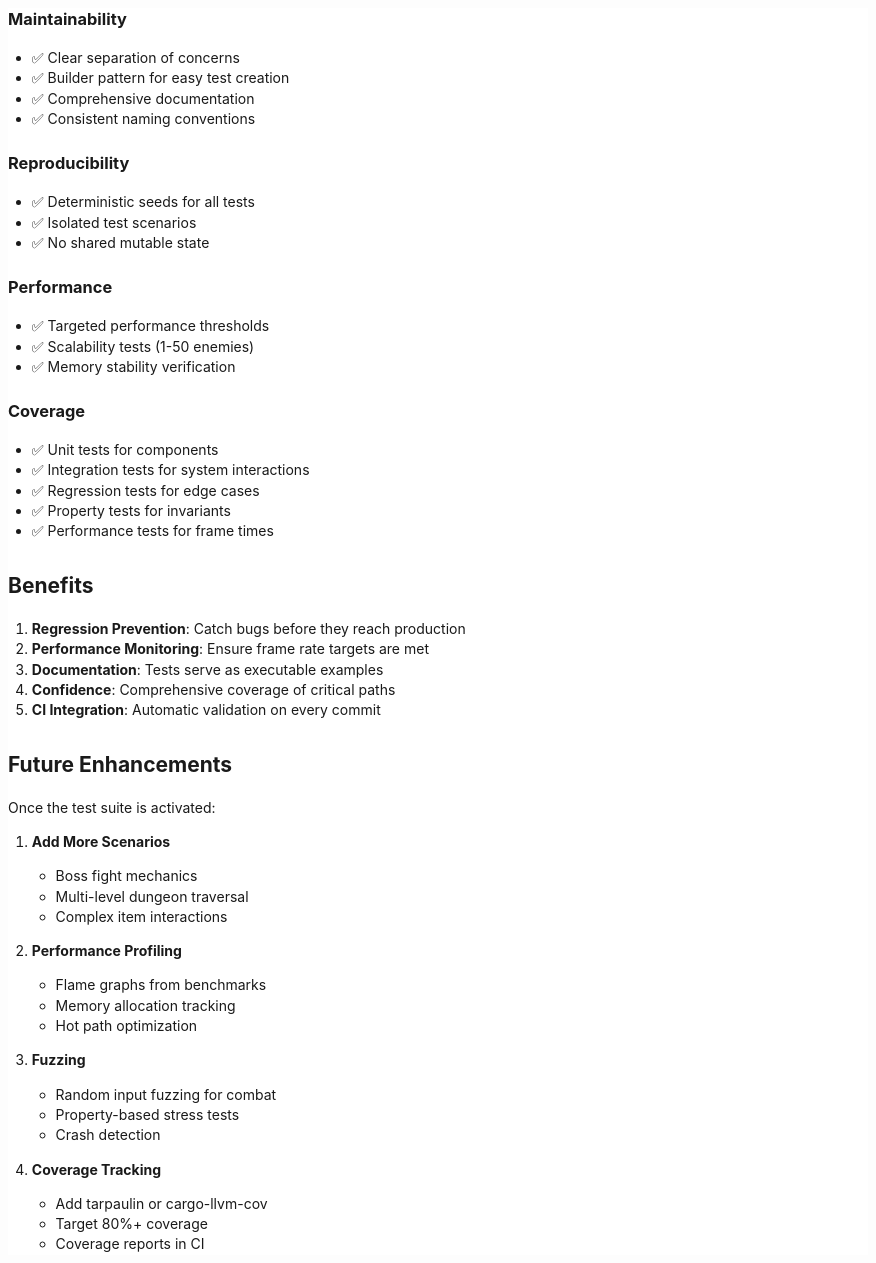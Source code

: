 ### Maintainability
- ✅ Clear separation of concerns
- ✅ Builder pattern for easy test creation
- ✅ Comprehensive documentation
- ✅ Consistent naming conventions

### Reproducibility
- ✅ Deterministic seeds for all tests
- ✅ Isolated test scenarios
- ✅ No shared mutable state

### Performance
- ✅ Targeted performance thresholds
- ✅ Scalability tests (1-50 enemies)
- ✅ Memory stability verification

### Coverage
- ✅ Unit tests for components
- ✅ Integration tests for system interactions
- ✅ Regression tests for edge cases
- ✅ Property tests for invariants
- ✅ Performance tests for frame times

## Benefits

1. **Regression Prevention**: Catch bugs before they reach production
2. **Performance Monitoring**: Ensure frame rate targets are met
3. **Documentation**: Tests serve as executable examples
4. **Confidence**: Comprehensive coverage of critical paths
5. **CI Integration**: Automatic validation on every commit

## Future Enhancements

Once the test suite is activated:

1. **Add More Scenarios**
   - Boss fight mechanics
   - Multi-level dungeon traversal
   - Complex item interactions

2. **Performance Profiling**
   - Flame graphs from benchmarks
   - Memory allocation tracking
   - Hot path optimization

3. **Fuzzing**
   - Random input fuzzing for combat
   - Property-based stress tests
   - Crash detection

4. **Coverage Tracking**
   - Add tarpaulin or cargo-llvm-cov
   - Target 80%+ coverage
   - Coverage reports in CI

